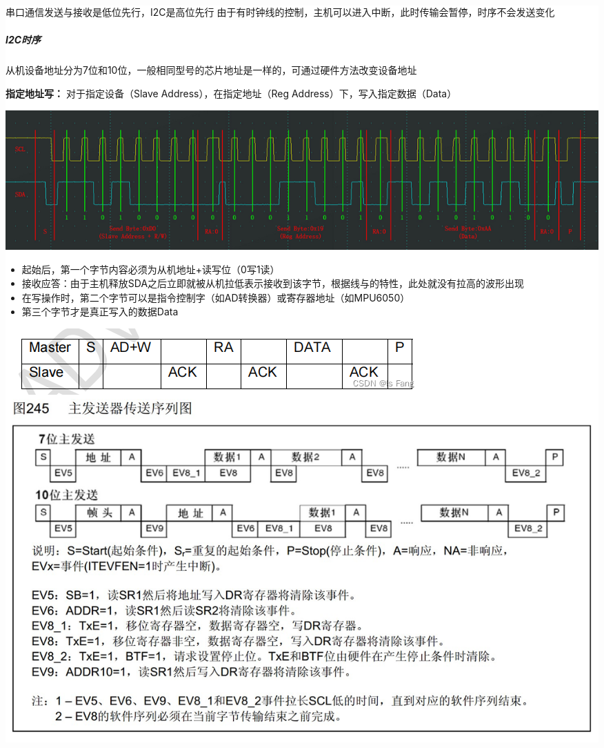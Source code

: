 串口通信发送与接收是低位先行，I2C是高位先行
由于有时钟线的控制，主机可以进入中断，此时传输会暂停，时序不会发送变化

##### I2C时序
从机设备地址分为7位和10位，一般相同型号的芯片地址是一样的，可通过硬件方法改变设备地址

**指定地址写：** 对于指定设备（Slave Address），在指定地址（Reg Address）下，写入指定数据（Data）

![I2C指定地址写时序图](image/I2C指定地址写时序图.jpg)

- 起始后，第一个字节内容必须为从机地址+读写位（0写1读）
- 接收应答：由于主机释放SDA之后立即就被从机拉低表示接收到该字节，根据线与的特性，此处就没有拉高的波形出现
- 在写操作时，第二个字节可以是指令控制字（如AD转换器）或寄存器地址（如MPU6050）
- 第三个字节才是真正写入的数据Data

![I2C指定地址写时序简图](image/I2C指定地址写时序简图.jpg)
![I2C主发送器传送序列图](image/I2C主发送器传送序列图.jpg)
